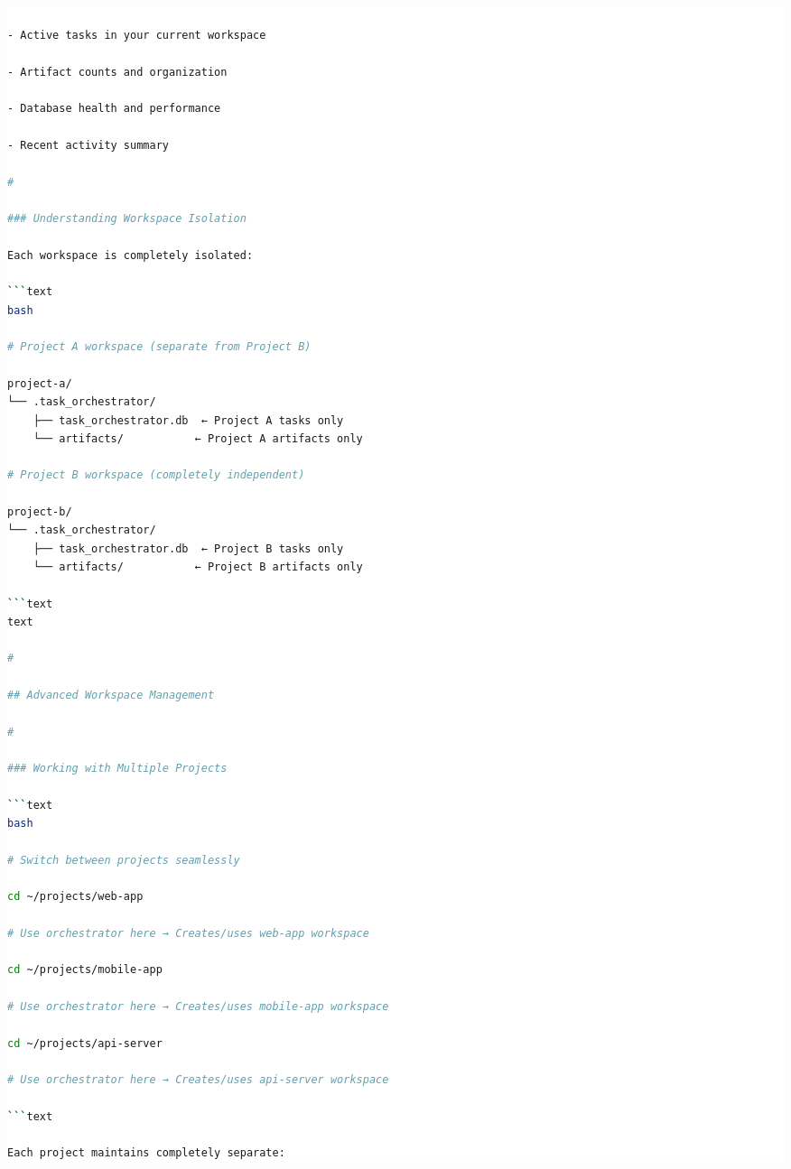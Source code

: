 ```bash

- Active tasks in your current workspace

- Artifact counts and organization

- Database health and performance

- Recent activity summary

#

### Understanding Workspace Isolation

Each workspace is completely isolated:

```text
bash

# Project A workspace (separate from Project B)

project-a/
└── .task_orchestrator/
    ├── task_orchestrator.db  ← Project A tasks only
    └── artifacts/           ← Project A artifacts only

# Project B workspace (completely independent)  

project-b/
└── .task_orchestrator/
    ├── task_orchestrator.db  ← Project B tasks only
    └── artifacts/           ← Project B artifacts only

```text
text

#

## Advanced Workspace Management

#

### Working with Multiple Projects

```text
bash

# Switch between projects seamlessly

cd ~/projects/web-app

# Use orchestrator here → Creates/uses web-app workspace

cd ~/projects/mobile-app  

# Use orchestrator here → Creates/uses mobile-app workspace

cd ~/projects/api-server

# Use orchestrator here → Creates/uses api-server workspace

```text

Each project maintains completely separate:

```